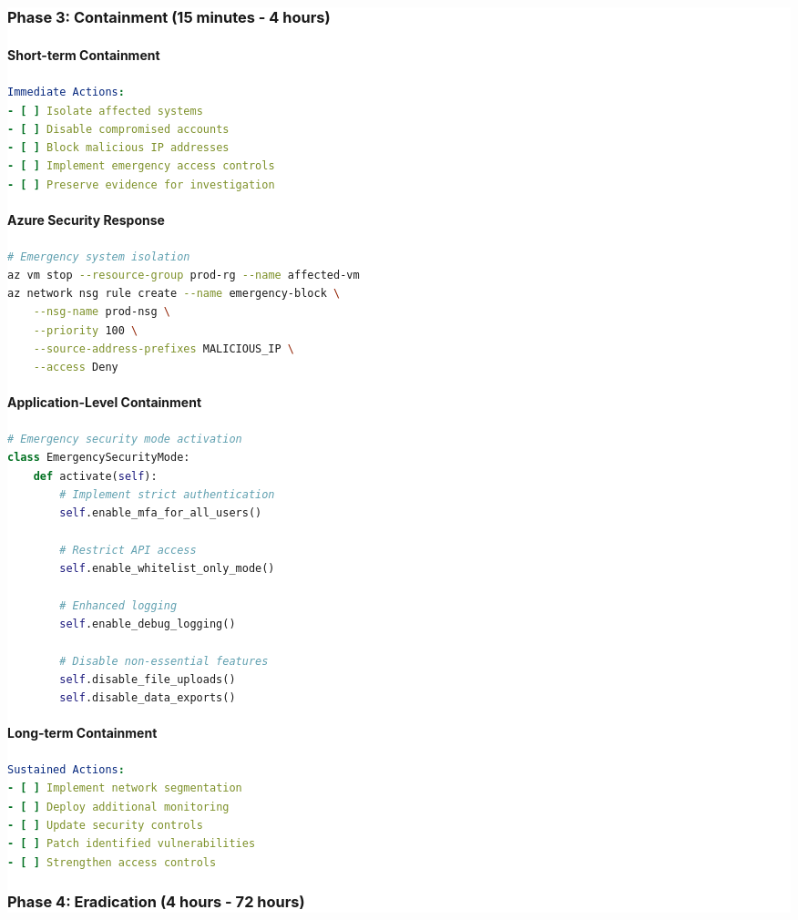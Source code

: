 ### Phase 3: Containment (15 minutes - 4 hours)

#### Short-term Containment
```yaml
Immediate Actions:
- [ ] Isolate affected systems
- [ ] Disable compromised accounts
- [ ] Block malicious IP addresses
- [ ] Implement emergency access controls
- [ ] Preserve evidence for investigation
```

#### Azure Security Response
```bash
# Emergency system isolation
az vm stop --resource-group prod-rg --name affected-vm
az network nsg rule create --name emergency-block \
    --nsg-name prod-nsg \
    --priority 100 \
    --source-address-prefixes MALICIOUS_IP \
    --access Deny
```

#### Application-Level Containment
```python
# Emergency security mode activation
class EmergencySecurityMode:
    def activate(self):
        # Implement strict authentication
        self.enable_mfa_for_all_users()
        
        # Restrict API access
        self.enable_whitelist_only_mode()
        
        # Enhanced logging
        self.enable_debug_logging()
        
        # Disable non-essential features
        self.disable_file_uploads()
        self.disable_data_exports()
```

#### Long-term Containment
```yaml
Sustained Actions:
- [ ] Implement network segmentation
- [ ] Deploy additional monitoring
- [ ] Update security controls
- [ ] Patch identified vulnerabilities
- [ ] Strengthen access controls
```

### Phase 4: Eradication (4 hours - 72 hours)
